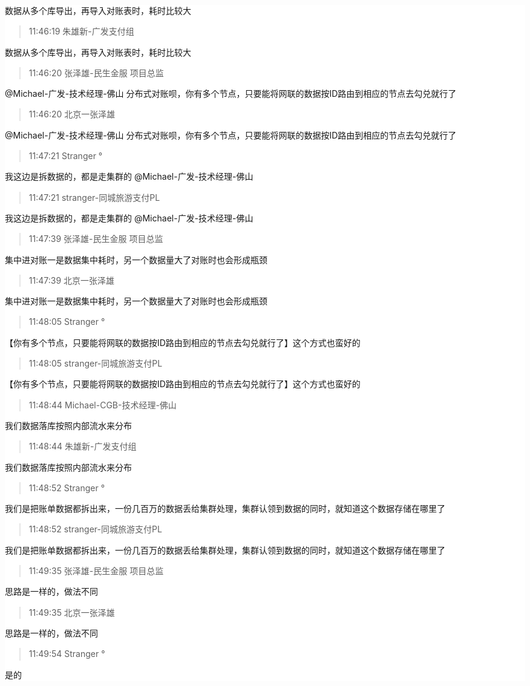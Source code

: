 数据从多个库导出，再导入对账表时，耗时比较大  
   
> 11:46:19  朱雄新-广发支付组  
   
数据从多个库导出，再导入对账表时，耗时比较大  
   
> 11:46:20  张泽雄-民生金服 项目总监  
   
@Michael-广发-技术经理-佛山  分布式对账呗，你有多个节点，只要能将网联的数据按ID路由到相应的节点去勾兑就行了  
   
> 11:46:20  北京一张泽雄  
   
@Michael-广发-技术经理-佛山  分布式对账呗，你有多个节点，只要能将网联的数据按ID路由到相应的节点去勾兑就行了  
   
> 11:47:21  Stranger °  
   
我这边是拆数据的，都是走集群的 @Michael-广发-技术经理-佛山   
   
> 11:47:21  stranger-同城旅游支付PL  
   
我这边是拆数据的，都是走集群的 @Michael-广发-技术经理-佛山   
   
> 11:47:39  张泽雄-民生金服 项目总监  
   
集中进对账一是数据集中耗时，另一个数据量大了对账时也会形成瓶颈  
   
> 11:47:39  北京一张泽雄  
   
集中进对账一是数据集中耗时，另一个数据量大了对账时也会形成瓶颈  
   
> 11:48:05  Stranger °  
   
【你有多个节点，只要能将网联的数据按ID路由到相应的节点去勾兑就行了】这个方式也蛮好的  
   
> 11:48:05  stranger-同城旅游支付PL  
   
【你有多个节点，只要能将网联的数据按ID路由到相应的节点去勾兑就行了】这个方式也蛮好的  
   
> 11:48:44  Michael-CGB-技术经理-佛山  
   
我们数据落库按照内部流水来分布  
   
> 11:48:44  朱雄新-广发支付组  
   
我们数据落库按照内部流水来分布  
   
> 11:48:52  Stranger °  
   
我们是把账单数据都拆出来，一份几百万的数据丢给集群处理，集群认领到数据的同时，就知道这个数据存储在哪里了  
   
> 11:48:52  stranger-同城旅游支付PL  
   
我们是把账单数据都拆出来，一份几百万的数据丢给集群处理，集群认领到数据的同时，就知道这个数据存储在哪里了  
   
> 11:49:35  张泽雄-民生金服 项目总监  
   
思路是一样的，做法不同  
   
> 11:49:35  北京一张泽雄  
   
思路是一样的，做法不同  
   
> 11:49:54  Stranger °  
   
是的  
   